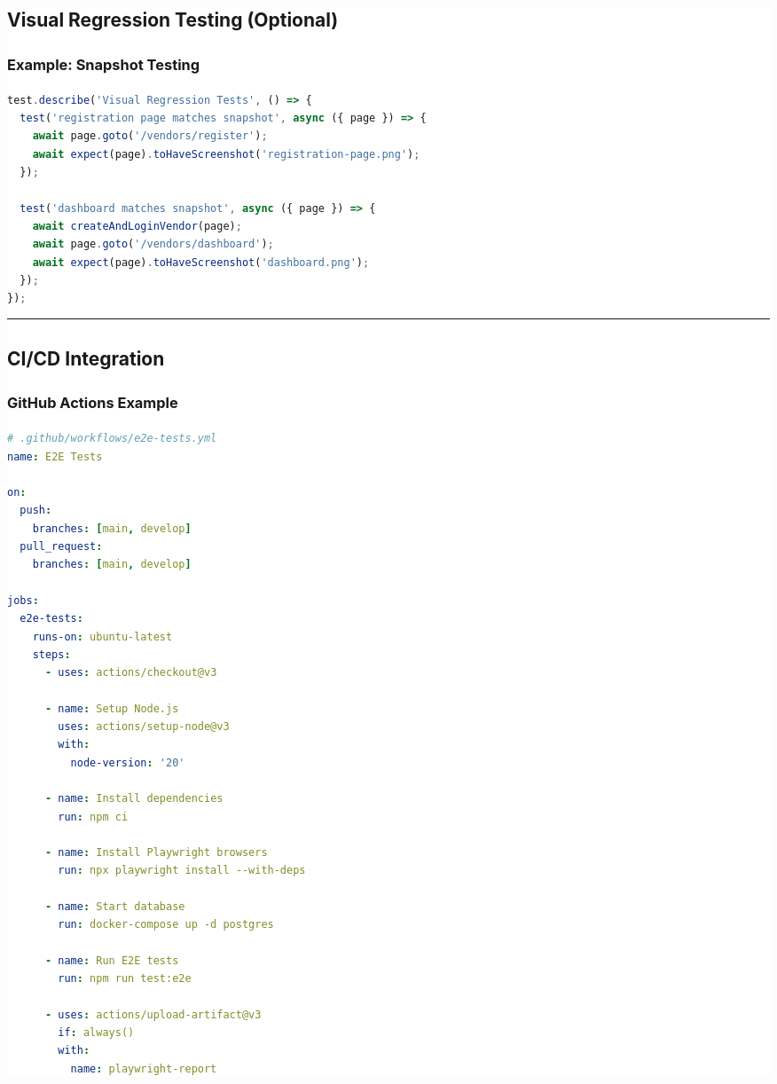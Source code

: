 
## Visual Regression Testing (Optional)

### Example: Snapshot Testing

```typescript
test.describe('Visual Regression Tests', () => {
  test('registration page matches snapshot', async ({ page }) => {
    await page.goto('/vendors/register');
    await expect(page).toHaveScreenshot('registration-page.png');
  });

  test('dashboard matches snapshot', async ({ page }) => {
    await createAndLoginVendor(page);
    await page.goto('/vendors/dashboard');
    await expect(page).toHaveScreenshot('dashboard.png');
  });
});
```

---

## CI/CD Integration

### GitHub Actions Example

```yaml
# .github/workflows/e2e-tests.yml
name: E2E Tests

on:
  push:
    branches: [main, develop]
  pull_request:
    branches: [main, develop]

jobs:
  e2e-tests:
    runs-on: ubuntu-latest
    steps:
      - uses: actions/checkout@v3

      - name: Setup Node.js
        uses: actions/setup-node@v3
        with:
          node-version: '20'

      - name: Install dependencies
        run: npm ci

      - name: Install Playwright browsers
        run: npx playwright install --with-deps

      - name: Start database
        run: docker-compose up -d postgres

      - name: Run E2E tests
        run: npm run test:e2e

      - uses: actions/upload-artifact@v3
        if: always()
        with:
          name: playwright-report
```